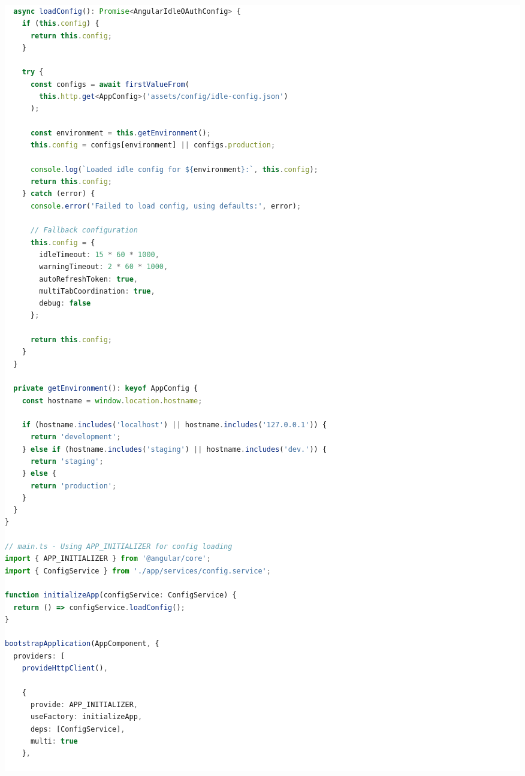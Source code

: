 ```typescript
  async loadConfig(): Promise<AngularIdleOAuthConfig> {
    if (this.config) {
      return this.config;
    }

    try {
      const configs = await firstValueFrom(
        this.http.get<AppConfig>('assets/config/idle-config.json')
      );
      
      const environment = this.getEnvironment();
      this.config = configs[environment] || configs.production;
      
      console.log(`Loaded idle config for ${environment}:`, this.config);
      return this.config;
    } catch (error) {
      console.error('Failed to load config, using defaults:', error);
      
      // Fallback configuration
      this.config = {
        idleTimeout: 15 * 60 * 1000,
        warningTimeout: 2 * 60 * 1000,
        autoRefreshToken: true,
        multiTabCoordination: true,
        debug: false
      };
      
      return this.config;
    }
  }

  private getEnvironment(): keyof AppConfig {
    const hostname = window.location.hostname;
    
    if (hostname.includes('localhost') || hostname.includes('127.0.0.1')) {
      return 'development';
    } else if (hostname.includes('staging') || hostname.includes('dev.')) {
      return 'staging';
    } else {
      return 'production';
    }
  }
}

// main.ts - Using APP_INITIALIZER for config loading
import { APP_INITIALIZER } from '@angular/core';
import { ConfigService } from './app/services/config.service';

function initializeApp(configService: ConfigService) {
  return () => configService.loadConfig();
}

bootstrapApplication(AppComponent, {
  providers: [
    provideHttpClient(),
    
    {
      provide: APP_INITIALIZER,
      useFactory: initializeApp,
      deps: [ConfigService],
      multi: true
    },
    
```